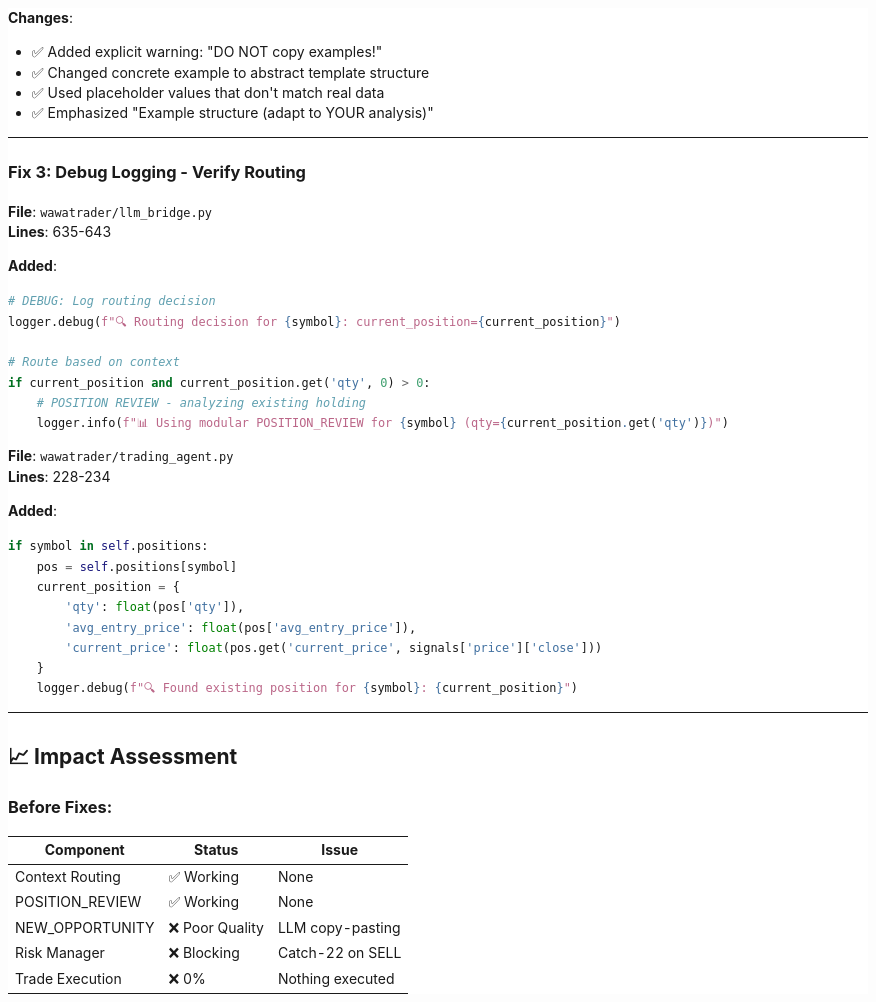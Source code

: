 **Changes**:
- ✅ Added explicit warning: "DO NOT copy examples!"
- ✅ Changed concrete example to abstract template structure
- ✅ Used placeholder values that don't match real data
- ✅ Emphasized "Example structure (adapt to YOUR analysis)"

---

### **Fix 3: Debug Logging - Verify Routing**

**File**: `wawatrader/llm_bridge.py`  
**Lines**: 635-643

**Added**:
```python
# DEBUG: Log routing decision
logger.debug(f"🔍 Routing decision for {symbol}: current_position={current_position}")

# Route based on context
if current_position and current_position.get('qty', 0) > 0:
    # POSITION REVIEW - analyzing existing holding
    logger.info(f"📊 Using modular POSITION_REVIEW for {symbol} (qty={current_position.get('qty')})")
```

**File**: `wawatrader/trading_agent.py`  
**Lines**: 228-234

**Added**:
```python
if symbol in self.positions:
    pos = self.positions[symbol]
    current_position = {
        'qty': float(pos['qty']),
        'avg_entry_price': float(pos['avg_entry_price']),
        'current_price': float(pos.get('current_price', signals['price']['close']))
    }
    logger.debug(f"🔍 Found existing position for {symbol}: {current_position}")
```

---

## 📈 **Impact Assessment**

### **Before Fixes**:
| Component | Status | Issue |
|-----------|--------|-------|
| Context Routing | ✅ Working | None |
| POSITION_REVIEW | ✅ Working | None |
| NEW_OPPORTUNITY | ❌ Poor Quality | LLM copy-pasting |
| Risk Manager | ❌ Blocking | Catch-22 on SELL |
| Trade Execution | ❌ 0% | Nothing executed |
